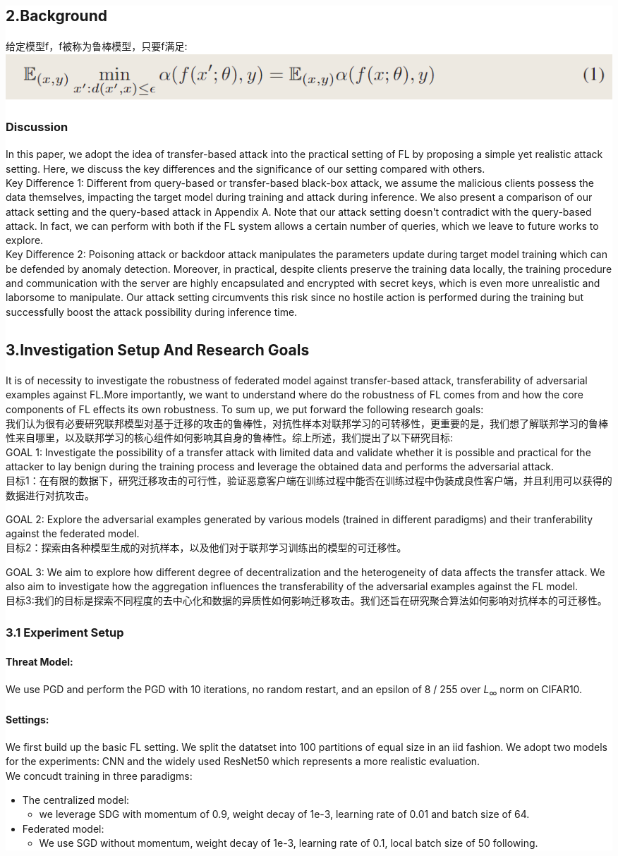 
## 2.Background  
给定模型f，f被称为鲁棒模型，只要f满足:  
![1684377139774](image/UnderstandingAdversarialTransferabilityInFederatedLearning/1684377139774.png)  
### Discussion  
In this paper, we adopt the idea of transfer-based attack into the practical setting of FL by proposing a simple yet realistic attack setting. Here, we discuss the key differences and the significance of our setting compared with others.  
Key Difference 1: Different from query-based or transfer-based black-box attack, we assume the malicious clients possess the data themselves, impacting the target model during training and attack during inference. We also present a comparison of our attack setting and the query-based attack in Appendix A. Note that our attack setting doesn't contradict with the query-based attack. In fact, we can perform with both if the FL system allows a certain number of queries, which we leave to future works to explore.  
Key Difference 2: Poisoning attack or backdoor attack manipulates the parameters update during target model training which can be defended by anomaly detection. Moreover, in practical, despite clients preserve the training data locally, the training procedure and communication with the server are highly encapsulated and encrypted with secret keys, which is even more unrealistic and laborsome to manipulate. Our attack setting circumvents this risk since no hostile action is performed during the training but successfully boost the attack possibility during inference time.   

## 3.Investigation Setup And Research Goals  
It is of necessity to investigate the robustness of federated model against transfer-based attack, transferability of adversarial examples against FL.More importantly, we want to understand where do the robustness of FL comes from and how the core components of FL effects its own robustness. To sum up, we put forward the following research goals:  
我们认为很有必要研究联邦模型对基于迁移的攻击的鲁棒性，对抗性样本对联邦学习的可转移性，更重要的是，我们想了解联邦学习的鲁棒性来自哪里，以及联邦学习的核心组件如何影响其自身的鲁棒性。综上所述，我们提出了以下研究目标:  
GOAL 1: Investigate the possibility of a transfer attack with limited data and validate whether it is possible and practical for the attacker to lay benign during the training process and leverage the obtained data and performs the adversarial attack.   
目标1：在有限的数据下，研究迁移攻击的可行性，验证恶意客户端在训练过程中能否在训练过程中伪装成良性客户端，并且利用可以获得的数据进行对抗攻击。

GOAL 2: Explore the adversarial examples generated by various models (trained in different paradigms) and their tranferability against the federated model.   
目标2：探索由各种模型生成的对抗样本，以及他们对于联邦学习训练出的模型的可迁移性。


GOAL 3: We aim to explore how different degree of decentralization and the heterogeneity of data affects the transfer attack. We also aim to investigate how the aggregation influences the transferability of the adversarial examples against the FL model.  
目标3:我们的目标是探索不同程度的去中心化和数据的异质性如何影响迁移攻击。我们还旨在研究聚合算法如何影响对抗样本的可迁移性。  

### 3.1 Experiment Setup  
#### Threat Model:  
We use PGD and  perform the PGD with 10 iterations, no random restart, and an epsilon of 8 / 255 over $L_{\infty}$ norm on CIFAR10.  
#### Settings:  
We first build up the basic FL setting. We split the datatset into 100 partitions of equal size in an iid fashion. We adopt two models for the experiments: CNN and the widely used ResNet50 which represents a more realistic evaluation.  
We concudt training in three paradigms:   
+ The centralized model:  
  + we leverage SDG with momentum of 0.9, weight decay of 1e-3, learning rate of 0.01 and batch size of 64.
+ Federated model:  
  + We use SGD without momentum, weight decay of 1e-3, learning rate of 0.1, local batch size of 50 following.  